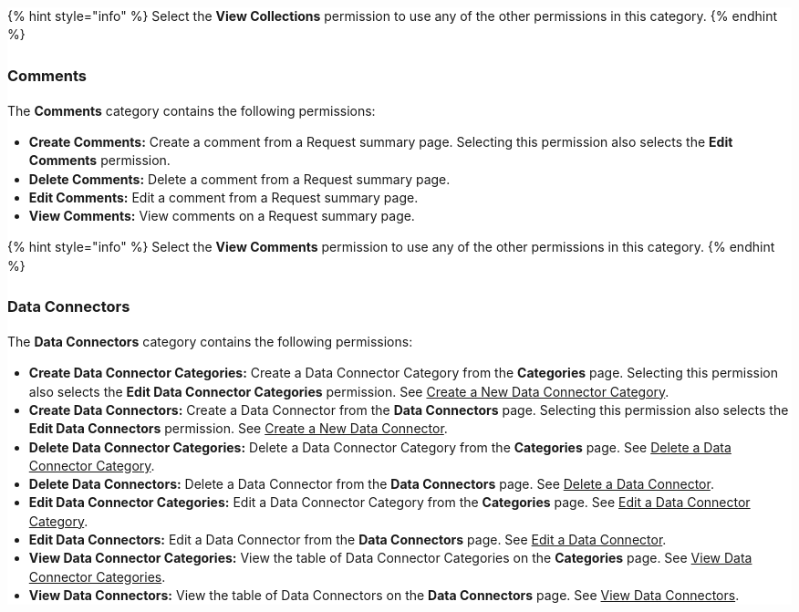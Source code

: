 {% hint style="info" %}
Select the **View Collections** permission to use any of the other permissions in this category.
{% endhint %}

### Comments

The **Comments** category contains the following permissions:

* **Create Comments:** Create a comment from a Request summary page. Selecting this permission also selects the **Edit Comments** permission.
* **Delete Comments:** Delete a comment from a Request summary page.
* **Edit Comments:** Edit a comment from a Request summary page.
* **View Comments:** View comments on a Request summary page.

{% hint style="info" %}
Select the **View Comments** permission to use any of the other permissions in this category.
{% endhint %}

### Data Connectors

The **Data Connectors** category contains the following permissions:

* **Create Data Connector Categories:** Create a Data Connector Category from the **Categories** page. Selecting this permission also selects the **Edit Data Connector Categories** permission. See [Create a New Data Connector Category](https://processmaker.gitbook.io/processmaker/designing-processes/data-connector-management/manage-data-connectors/manage-data-connector-categories/create-a-new-data-connector-category).
* **Create Data Connectors:** Create a Data Connector from the **Data Connectors** page. Selecting this permission also selects the **Edit Data Connectors** permission. See [Create a New Data Connector](https://processmaker.gitbook.io/processmaker/designing-processes/data-connector-management/create-a-new-data-connector).
* **Delete Data Connector Categories:** Delete a Data Connector Category from the **Categories** page. See [Delete a Data Connector Category](https://processmaker.gitbook.io/processmaker/designing-processes/data-connector-management/manage-data-connectors/manage-data-connector-categories/delete-a-data-connector-category).
* **Delete Data Connectors:** Delete a Data Connector from the **Data Connectors** page. See [Delete a Data Connector](https://processmaker.gitbook.io/processmaker/designing-processes/data-connector-management/delete-a-data-connector).
* **Edit Data Connector Categories:** Edit a Data Connector Category from the **Categories** page. See [Edit a Data Connector Category](https://processmaker.gitbook.io/processmaker/designing-processes/data-connector-management/manage-data-connectors/manage-data-connector-categories/edit-a-data-connector-category).
* **Edit Data Connectors:** Edit a Data Connector from the **Data Connectors** page. See [Edit a Data Connector](https://processmaker.gitbook.io/processmaker/designing-processes/data-connector-management/edit-a-data-connector).
* **View Data Connector Categories:** View the table of Data Connector Categories on the **Categories** page. See [View Data Connector Categories](https://processmaker.gitbook.io/processmaker/designing-processes/data-connector-management/manage-data-connectors/manage-data-connector-categories/view-data-connector-categories).
* **View Data Connectors:** View the table of Data Connectors on the **Data Connectors** page. See [View Data Connectors](https://processmaker.gitbook.io/processmaker/designing-processes/data-connector-management/view-data-connectors).
